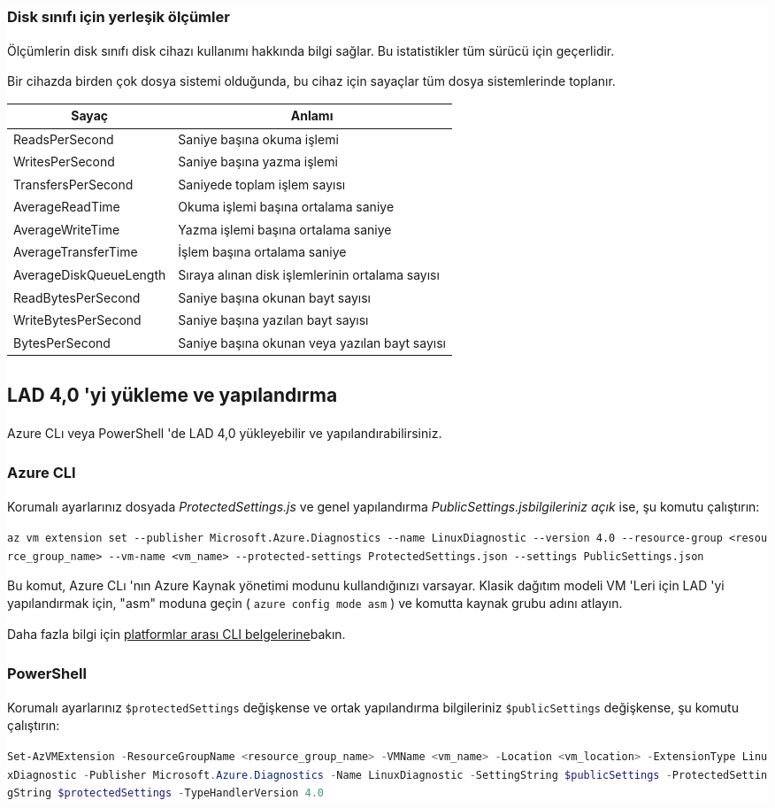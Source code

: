 ### <a name="builtin-metrics-for-the-disk-class"></a>Disk sınıfı için yerleşik ölçümler

Ölçümlerin disk sınıfı disk cihazı kullanımı hakkında bilgi sağlar. Bu istatistikler tüm sürücü için geçerlidir. 

Bir cihazda birden çok dosya sistemi olduğunda, bu cihaz için sayaçlar tüm dosya sistemlerinde toplanır.

Sayaç | Anlamı
------- | -------
ReadsPerSecond | Saniye başına okuma işlemi
WritesPerSecond | Saniye başına yazma işlemi
TransfersPerSecond | Saniyede toplam işlem sayısı
AverageReadTime | Okuma işlemi başına ortalama saniye
AverageWriteTime | Yazma işlemi başına ortalama saniye
AverageTransferTime | İşlem başına ortalama saniye
AverageDiskQueueLength | Sıraya alınan disk işlemlerinin ortalama sayısı
ReadBytesPerSecond | Saniye başına okunan bayt sayısı
WriteBytesPerSecond | Saniye başına yazılan bayt sayısı
BytesPerSecond | Saniye başına okunan veya yazılan bayt sayısı

## <a name="install-and-configure-lad-40"></a>LAD 4,0 'yi yükleme ve yapılandırma

Azure CLı veya PowerShell 'de LAD 4,0 yükleyebilir ve yapılandırabilirsiniz.

### <a name="azure-cli"></a>Azure CLI

Korumalı ayarlarınız dosyada *ProtectedSettings.js* ve genel yapılandırma *PublicSettings.jsbilgileriniz açık* ise, şu komutu çalıştırın:

```azurecli
az vm extension set --publisher Microsoft.Azure.Diagnostics --name LinuxDiagnostic --version 4.0 --resource-group <resource_group_name> --vm-name <vm_name> --protected-settings ProtectedSettings.json --settings PublicSettings.json
```

Bu komut, Azure CLı 'nın Azure Kaynak yönetimi modunu kullandığınızı varsayar. Klasik dağıtım modeli VM 'Leri için LAD 'yi yapılandırmak için, "asm" moduna geçin ( `azure config mode asm` ) ve komutta kaynak grubu adını atlayın. 

Daha fazla bilgi için [platformlar arası CLI belgelerine](/cli/azure/authenticate-azure-cli)bakın.

### <a name="powershell"></a>PowerShell

Korumalı ayarlarınız `$protectedSettings` değişkense ve ortak yapılandırma bilgileriniz `$publicSettings` değişkense, şu komutu çalıştırın:

```powershell
Set-AzVMExtension -ResourceGroupName <resource_group_name> -VMName <vm_name> -Location <vm_location> -ExtensionType LinuxDiagnostic -Publisher Microsoft.Azure.Diagnostics -Name LinuxDiagnostic -SettingString $publicSettings -ProtectedSettingString $protectedSettings -TypeHandlerVersion 4.0
```
